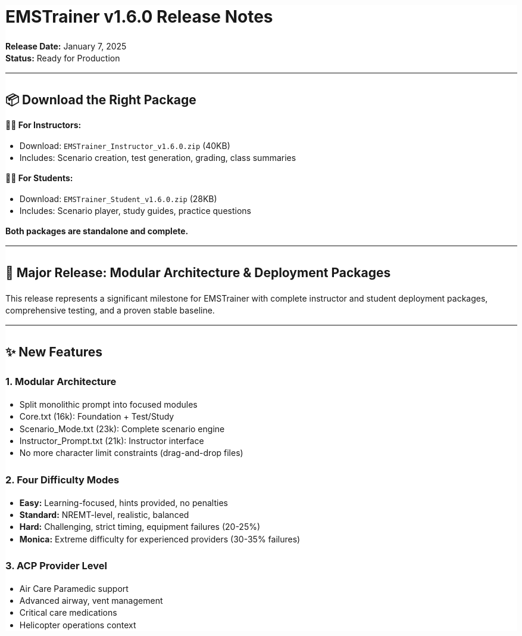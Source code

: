 # EMSTrainer v1.6.0 Release Notes

**Release Date:** January 7, 2025  
**Status:** Ready for Production

---

## 📦 Download the Right Package

**👨‍🏫 For Instructors:**
- Download: `EMSTrainer_Instructor_v1.6.0.zip` (40KB)
- Includes: Scenario creation, test generation, grading, class summaries

**👨‍🎓 For Students:**
- Download: `EMSTrainer_Student_v1.6.0.zip` (28KB)
- Includes: Scenario player, study guides, practice questions

**Both packages are standalone and complete.**

---

## 🎉 Major Release: Modular Architecture & Deployment Packages

This release represents a significant milestone for EMSTrainer with complete instructor and student deployment packages, comprehensive testing, and a proven stable baseline.

---

## ✨ New Features

### 1. Modular Architecture
- Split monolithic prompt into focused modules
- Core.txt (16k): Foundation + Test/Study
- Scenario_Mode.txt (23k): Complete scenario engine  
- Instructor_Prompt.txt (21k): Instructor interface
- No more character limit constraints (drag-and-drop files)

### 2. Four Difficulty Modes
- **Easy:** Learning-focused, hints provided, no penalties
- **Standard:** NREMT-level, realistic, balanced
- **Hard:** Challenging, strict timing, equipment failures (20-25%)
- **Monica:** Extreme difficulty for experienced providers (30-35% failures)

### 3. ACP Provider Level
- Air Care Paramedic support
- Advanced airway, vent management
- Critical care medications
- Helicopter operations context
